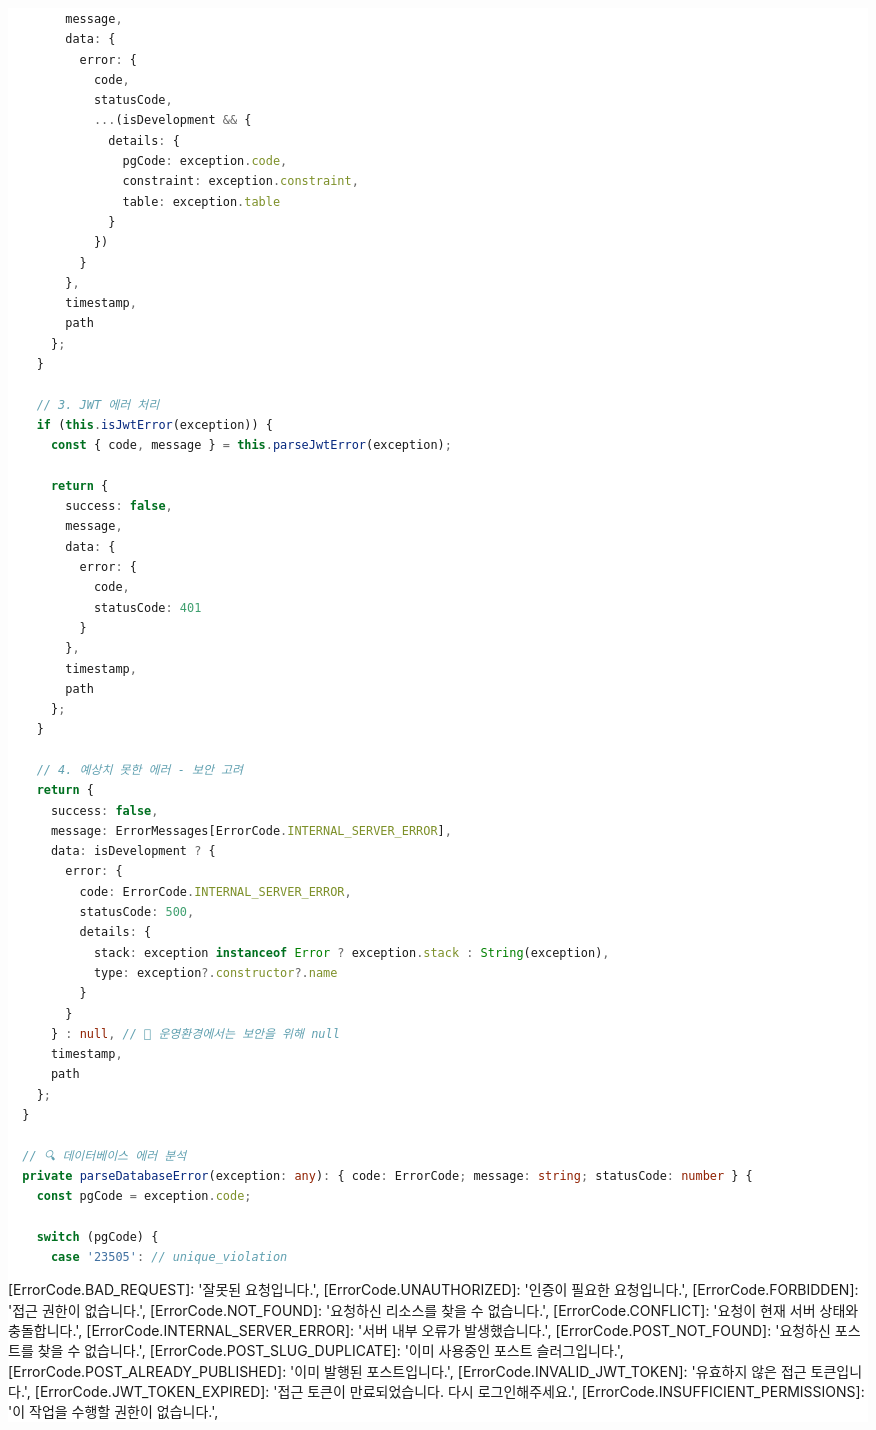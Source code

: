 ```typescript
        message,
        data: {
          error: {
            code,
            statusCode,
            ...(isDevelopment && {
              details: {
                pgCode: exception.code,
                constraint: exception.constraint,
                table: exception.table
              }
            })
          }
        },
        timestamp,
        path
      };
    }

    // 3. JWT 에러 처리
    if (this.isJwtError(exception)) {
      const { code, message } = this.parseJwtError(exception);
      
      return {
        success: false,
        message,
        data: {
          error: {
            code,
            statusCode: 401
          }
        },
        timestamp,
        path
      };
    }

    // 4. 예상치 못한 에러 - 보안 고려
    return {
      success: false,
      message: ErrorMessages[ErrorCode.INTERNAL_SERVER_ERROR],
      data: isDevelopment ? {
        error: {
          code: ErrorCode.INTERNAL_SERVER_ERROR,
          statusCode: 500,
          details: {
            stack: exception instanceof Error ? exception.stack : String(exception),
            type: exception?.constructor?.name
          }
        }
      } : null, // 🔐 운영환경에서는 보안을 위해 null
      timestamp,
      path
    };
  }

  // 🔍 데이터베이스 에러 분석
  private parseDatabaseError(exception: any): { code: ErrorCode; message: string; statusCode: number } {
    const pgCode = exception.code;
    
    switch (pgCode) {
      case '23505': // unique_violation
```

  [ErrorCode.BAD_REQUEST]: '잘못된 요청입니다.',
  [ErrorCode.UNAUTHORIZED]: '인증이 필요한 요청입니다.',
  [ErrorCode.FORBIDDEN]: '접근 권한이 없습니다.',
  [ErrorCode.NOT_FOUND]: '요청하신 리소스를 찾을 수 없습니다.',
  [ErrorCode.CONFLICT]: '요청이 현재 서버 상태와 충돌합니다.',
  [ErrorCode.INTERNAL_SERVER_ERROR]: '서버 내부 오류가 발생했습니다.',
  [ErrorCode.POST_NOT_FOUND]: '요청하신 포스트를 찾을 수 없습니다.',
  [ErrorCode.POST_SLUG_DUPLICATE]: '이미 사용중인 포스트 슬러그입니다.',
  [ErrorCode.POST_ALREADY_PUBLISHED]: '이미 발행된 포스트입니다.',
  [ErrorCode.INVALID_JWT_TOKEN]: '유효하지 않은 접근 토큰입니다.',
  [ErrorCode.JWT_TOKEN_EXPIRED]: '접근 토큰이 만료되었습니다. 다시 로그인해주세요.',
  [ErrorCode.INSUFFICIENT_PERMISSIONS]: '이 작업을 수행할 권한이 없습니다.',